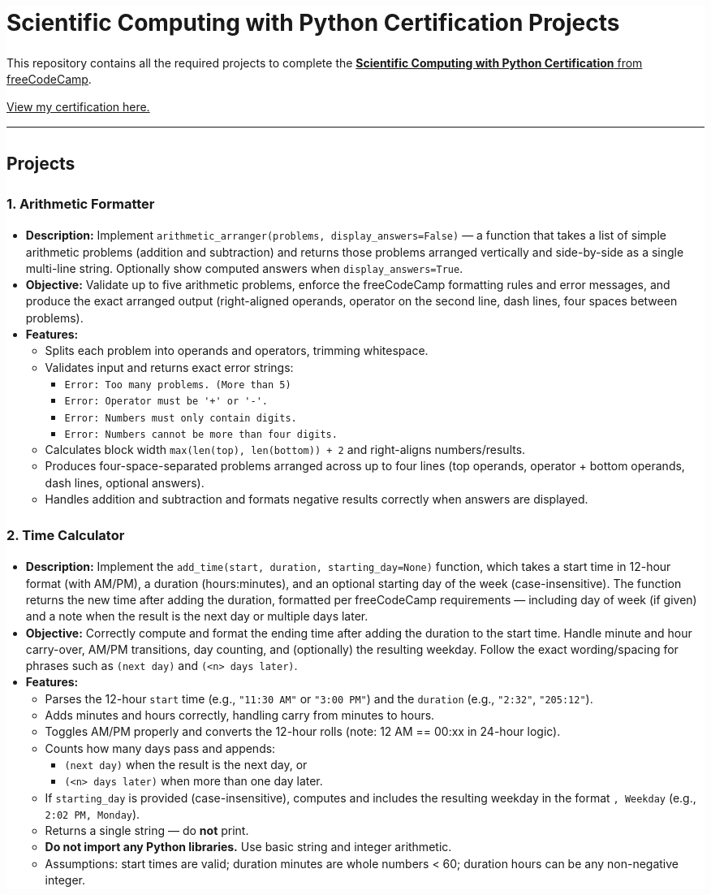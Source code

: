 # Scientific Computing with Python Certification Projects

This repository contains all the required projects to complete the [**Scientific Computing with Python Certification** from freeCodeCamp](https://www.freecodecamp.org/learn/scientific-computing-with-python).

[View my certification here.](https://www.freecodecamp.org/certification/-sirlancelot/scientific-computing-with-python-v7)

---

## Projects

### 1. Arithmetic Formatter

- **Description:**  Implement `arithmetic_arranger(problems, display_answers=False)` — a function that takes a list of simple arithmetic problems (addition and subtraction) and returns those problems arranged vertically and side-by-side as a single multi-line string. Optionally show computed answers when `display_answers=True`.
- **Objective:**  Validate up to five arithmetic problems, enforce the freeCodeCamp formatting rules and error messages, and produce the exact arranged output (right-aligned operands, operator on the second line, dash lines, four spaces between problems).
- **Features:**  
  - Splits each problem into operands and operators, trimming whitespace.  
  - Validates input and returns exact error strings:  
    - `Error: Too many problems. (More than 5)`
    - `Error: Operator must be '+' or '-'.`
    - `Error: Numbers must only contain digits.`
    - `Error: Numbers cannot be more than four digits.`
  - Calculates block width `max(len(top), len(bottom)) + 2` and right-aligns numbers/results.
  - Produces four-space-separated problems arranged across up to four lines (top operands, operator + bottom operands, dash lines, optional answers).
  - Handles addition and subtraction and formats negative results correctly when answers are displayed.

### 2. Time Calculator

- **Description:**  Implement the `add_time(start, duration, starting_day=None)` function, which takes a start time in 12-hour format (with AM/PM), a duration (hours:minutes), and an optional starting day of the week (case-insensitive). The function returns the new time after adding the duration, formatted per freeCodeCamp requirements — including day of week (if given) and a note when the result is the next day or multiple days later.
- **Objective:**  Correctly compute and format the ending time after adding the duration to the start time. Handle minute and hour carry-over, AM/PM transitions, day counting, and (optionally) the resulting weekday. Follow the exact wording/spacing for phrases such as `(next day)` and `(<n> days later)`.
- **Features:**  
  - Parses the 12-hour `start` time (e.g., `"11:30 AM"` or `"3:00 PM"`) and the `duration` (e.g., `"2:32"`, `"205:12"`).
  - Adds minutes and hours correctly, handling carry from minutes to hours.  
  - Toggles AM/PM properly and converts the 12-hour rolls (note: 12 AM == 00:xx in 24-hour logic).  
  - Counts how many days pass and appends:  
    - `(next day)` when the result is the next day, or
    - `(<n> days later)` when more than one day later.
  - If `starting_day` is provided (case-insensitive), computes and includes the resulting weekday in the format `, Weekday` (e.g., `2:02 PM, Monday`).
  - Returns a single string — do **not** print.
  - **Do not import any Python libraries.** Use basic string and integer arithmetic.
  - Assumptions: start times are valid; duration minutes are whole numbers < 60; duration hours can be any non-negative integer.

